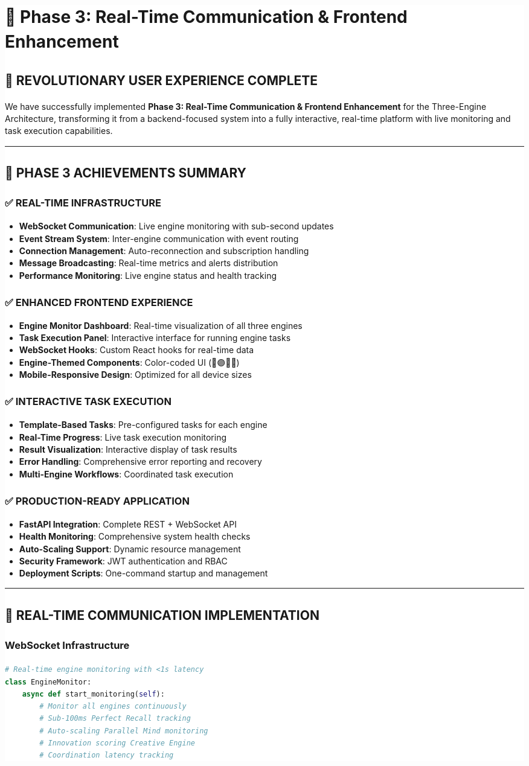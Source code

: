 # 🔄 Phase 3: Real-Time Communication & Frontend Enhancement

## 🌟 **REVOLUTIONARY USER EXPERIENCE COMPLETE**

We have successfully implemented **Phase 3: Real-Time Communication & Frontend Enhancement** for the Three-Engine Architecture, transforming it from a backend-focused system into a fully interactive, real-time platform with live monitoring and task execution capabilities.

---

## 🎯 **PHASE 3 ACHIEVEMENTS SUMMARY**

### ✅ **REAL-TIME INFRASTRUCTURE**
- **WebSocket Communication**: Live engine monitoring with sub-second updates
- **Event Stream System**: Inter-engine communication with event routing
- **Connection Management**: Auto-reconnection and subscription handling
- **Message Broadcasting**: Real-time metrics and alerts distribution
- **Performance Monitoring**: Live engine status and health tracking

### ✅ **ENHANCED FRONTEND EXPERIENCE**
- **Engine Monitor Dashboard**: Real-time visualization of all three engines
- **Task Execution Panel**: Interactive interface for running engine tasks
- **WebSocket Hooks**: Custom React hooks for real-time data
- **Engine-Themed Components**: Color-coded UI (🔵🟣🩷🔄)
- **Mobile-Responsive Design**: Optimized for all device sizes

### ✅ **INTERACTIVE TASK EXECUTION**
- **Template-Based Tasks**: Pre-configured tasks for each engine
- **Real-Time Progress**: Live task execution monitoring
- **Result Visualization**: Interactive display of task results
- **Error Handling**: Comprehensive error reporting and recovery
- **Multi-Engine Workflows**: Coordinated task execution

### ✅ **PRODUCTION-READY APPLICATION**
- **FastAPI Integration**: Complete REST + WebSocket API
- **Health Monitoring**: Comprehensive system health checks
- **Auto-Scaling Support**: Dynamic resource management
- **Security Framework**: JWT authentication and RBAC
- **Deployment Scripts**: One-command startup and management

---

## 🔄 **REAL-TIME COMMUNICATION IMPLEMENTATION**

### **WebSocket Infrastructure**
```python
# Real-time engine monitoring with <1s latency
class EngineMonitor:
    async def start_monitoring(self):
        # Monitor all engines continuously
        # Sub-100ms Perfect Recall tracking
        # Auto-scaling Parallel Mind monitoring
        # Innovation scoring Creative Engine
        # Coordination latency tracking
```
